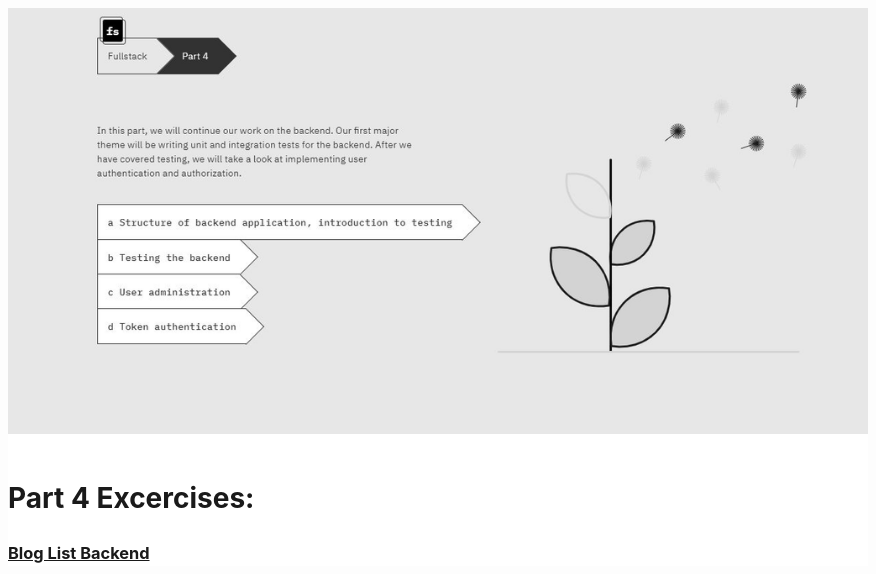 <p align="center">
    <img width=100% src=".././img/part4.JPG">
</p>

# Part 4 Excercises:

### [Blog List Backend](https://github.com/sehroz/full-stack-open-2020/tree/master/part-4/blog-list)
